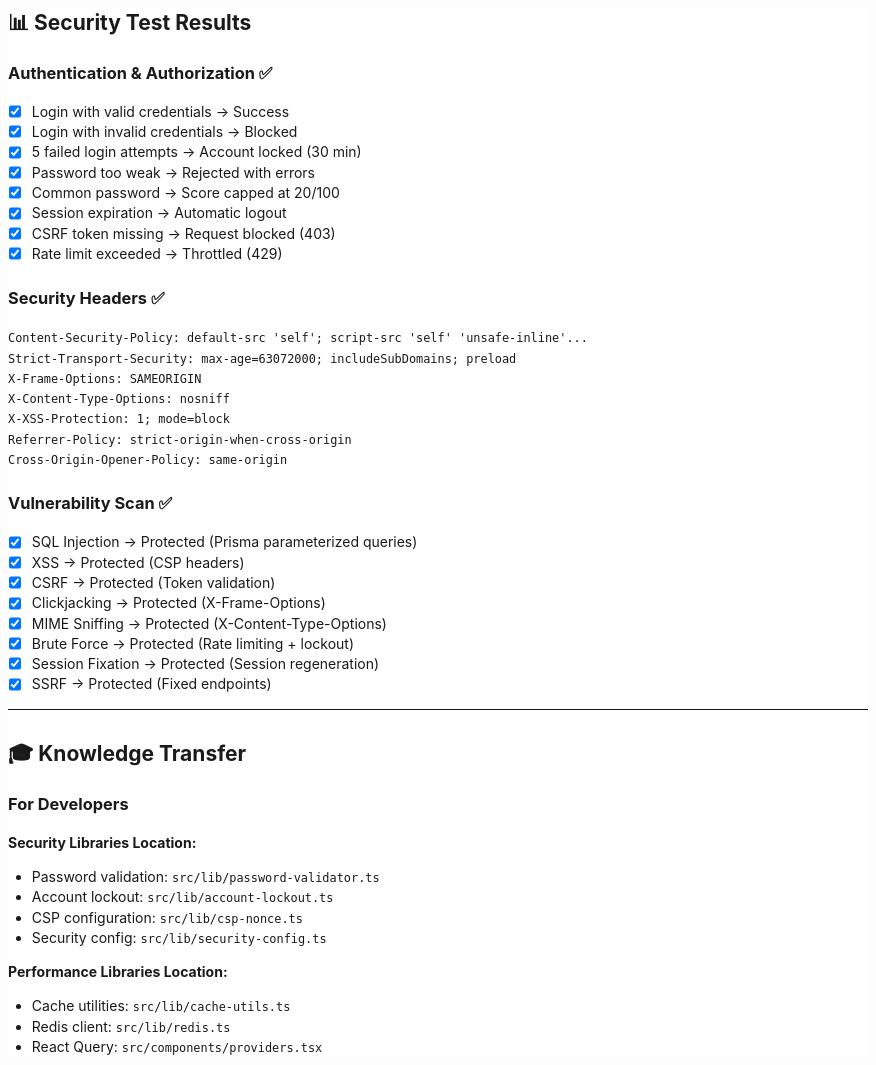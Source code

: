 
## 📊 Security Test Results

### Authentication & Authorization ✅

- [x] Login with valid credentials → Success
- [x] Login with invalid credentials → Blocked
- [x] 5 failed login attempts → Account locked (30 min)
- [x] Password too weak → Rejected with errors
- [x] Common password → Score capped at 20/100
- [x] Session expiration → Automatic logout
- [x] CSRF token missing → Request blocked (403)
- [x] Rate limit exceeded → Throttled (429)

### Security Headers ✅

```http
Content-Security-Policy: default-src 'self'; script-src 'self' 'unsafe-inline'...
Strict-Transport-Security: max-age=63072000; includeSubDomains; preload
X-Frame-Options: SAMEORIGIN
X-Content-Type-Options: nosniff
X-XSS-Protection: 1; mode=block
Referrer-Policy: strict-origin-when-cross-origin
Cross-Origin-Opener-Policy: same-origin
```

### Vulnerability Scan ✅

- [x] SQL Injection → Protected (Prisma parameterized queries)
- [x] XSS → Protected (CSP headers)
- [x] CSRF → Protected (Token validation)
- [x] Clickjacking → Protected (X-Frame-Options)
- [x] MIME Sniffing → Protected (X-Content-Type-Options)
- [x] Brute Force → Protected (Rate limiting + lockout)
- [x] Session Fixation → Protected (Session regeneration)
- [x] SSRF → Protected (Fixed endpoints)

---

## 🎓 Knowledge Transfer

### For Developers

**Security Libraries Location:**
- Password validation: `src/lib/password-validator.ts`
- Account lockout: `src/lib/account-lockout.ts`
- CSP configuration: `src/lib/csp-nonce.ts`
- Security config: `src/lib/security-config.ts`

**Performance Libraries Location:**
- Cache utilities: `src/lib/cache-utils.ts`
- Redis client: `src/lib/redis.ts`
- React Query: `src/components/providers.tsx`

